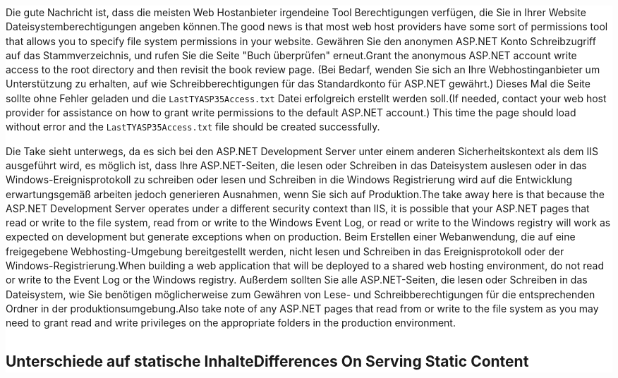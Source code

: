 
<span data-ttu-id="415cb-152">Die gute Nachricht ist, dass die meisten Web Hostanbieter irgendeine Tool Berechtigungen verfügen, die Sie in Ihrer Website Dateisystemberechtigungen angeben können.</span><span class="sxs-lookup"><span data-stu-id="415cb-152">The good news is that most web host providers have some sort of permissions tool that allows you to specify file system permissions in your website.</span></span> <span data-ttu-id="415cb-153">Gewähren Sie den anonymen ASP.NET Konto Schreibzugriff auf das Stammverzeichnis, und rufen Sie die Seite "Buch überprüfen" erneut.</span><span class="sxs-lookup"><span data-stu-id="415cb-153">Grant the anonymous ASP.NET account write access to the root directory and then revisit the book review page.</span></span> <span data-ttu-id="415cb-154">(Bei Bedarf, wenden Sie sich an Ihre Webhostinganbieter um Unterstützung zu erhalten, auf wie Schreibberechtigungen für das Standardkonto für ASP.NET gewährt.) Dieses Mal die Seite sollte ohne Fehler geladen und die `LastTYASP35Access.txt` Datei erfolgreich erstellt werden soll.</span><span class="sxs-lookup"><span data-stu-id="415cb-154">(If needed, contact your web host provider for assistance on how to grant write permissions to the default ASP.NET account.) This time the page should load without error and the `LastTYASP35Access.txt` file should be created successfully.</span></span>

<span data-ttu-id="415cb-155">Die Take sieht unterwegs, da es sich bei den ASP.NET Development Server unter einem anderen Sicherheitskontext als dem IIS ausgeführt wird, es möglich ist, dass Ihre ASP.NET-Seiten, die lesen oder Schreiben in das Dateisystem auslesen oder in das Windows-Ereignisprotokoll zu schreiben oder lesen und Schreiben in die Windows  Registrierung wird auf die Entwicklung erwartungsgemäß arbeiten jedoch generieren Ausnahmen, wenn Sie sich auf Produktion.</span><span class="sxs-lookup"><span data-stu-id="415cb-155">The take away here is that because the ASP.NET Development Server operates under a different security context than IIS, it is possible that your ASP.NET pages that read or write to the file system, read from or write to the Windows Event Log, or read or write to the Windows registry will work as expected on development but generate exceptions when on production.</span></span> <span data-ttu-id="415cb-156">Beim Erstellen einer Webanwendung, die auf eine freigegebene Webhosting-Umgebung bereitgestellt werden, nicht lesen und Schreiben in das Ereignisprotokoll oder der Windows-Registrierung.</span><span class="sxs-lookup"><span data-stu-id="415cb-156">When building a web application that will be deployed to a shared web hosting environment, do not read or write to the Event Log or the Windows registry.</span></span> <span data-ttu-id="415cb-157">Außerdem sollten Sie alle ASP.NET-Seiten, die lesen oder Schreiben in das Dateisystem, wie Sie benötigen möglicherweise zum Gewähren von Lese- und Schreibberechtigungen für die entsprechenden Ordner in der produktionsumgebung.</span><span class="sxs-lookup"><span data-stu-id="415cb-157">Also take note of any ASP.NET pages that read from or write to the file system as you may need to grant read and write privileges on the appropriate folders in the production environment.</span></span>

## <a name="differences-on-serving-static-content"></a><span data-ttu-id="415cb-158">Unterschiede auf statische Inhalte</span><span class="sxs-lookup"><span data-stu-id="415cb-158">Differences On Serving Static Content</span></span>
